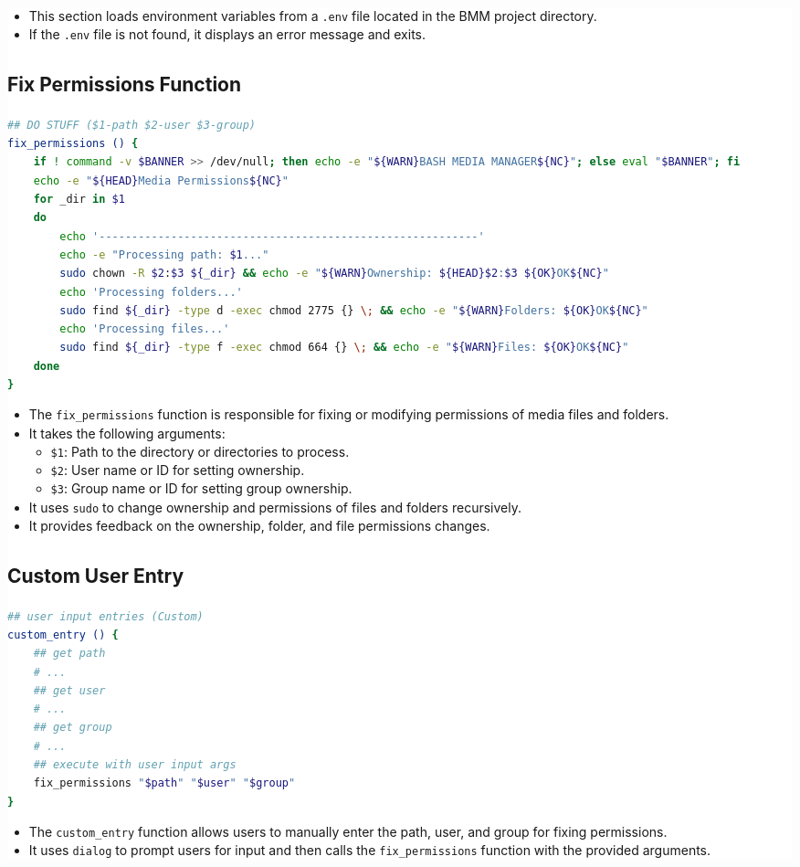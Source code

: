 - This section loads environment variables from a `.env` file located in the BMM project directory.
- If the `.env` file is not found, it displays an error message and exits.

## Fix Permissions Function

```bash
## DO STUFF ($1-path $2-user $3-group)
fix_permissions () {
	if ! command -v $BANNER >> /dev/null; then echo -e "${WARN}BASH MEDIA MANAGER${NC}"; else eval "$BANNER"; fi
	echo -e "${HEAD}Media Permissions${NC}"
	for _dir in $1
	do
		echo '----------------------------------------------------------'
		echo -e "Processing path: $1..."
		sudo chown -R $2:$3 ${_dir} && echo -e "${WARN}Ownership: ${HEAD}$2:$3 ${OK}OK${NC}"
		echo 'Processing folders...'
		sudo find ${_dir} -type d -exec chmod 2775 {} \; && echo -e "${WARN}Folders: ${OK}OK${NC}"
		echo 'Processing files...'
		sudo find ${_dir} -type f -exec chmod 664 {} \; && echo -e "${WARN}Files: ${OK}OK${NC}"
	done
}
```

- The `fix_permissions` function is responsible for fixing or modifying permissions of media files and folders.
- It takes the following arguments:
  - `$1`: Path to the directory or directories to process.
  - `$2`: User name or ID for setting ownership.
  - `$3`: Group name or ID for setting group ownership.
- It uses `sudo` to change ownership and permissions of files and folders recursively.
- It provides feedback on the ownership, folder, and file permissions changes.

## Custom User Entry

```bash
## user input entries (Custom)
custom_entry () {
	## get path
	# ...
	## get user
	# ...
	## get group
	# ...
	## execute with user input args
	fix_permissions "$path" "$user" "$group"
}
```

- The `custom_entry` function allows users to manually enter the path, user, and group for fixing permissions.
- It uses `dialog` to prompt users for input and then calls the `fix_permissions` function with the provided arguments.
